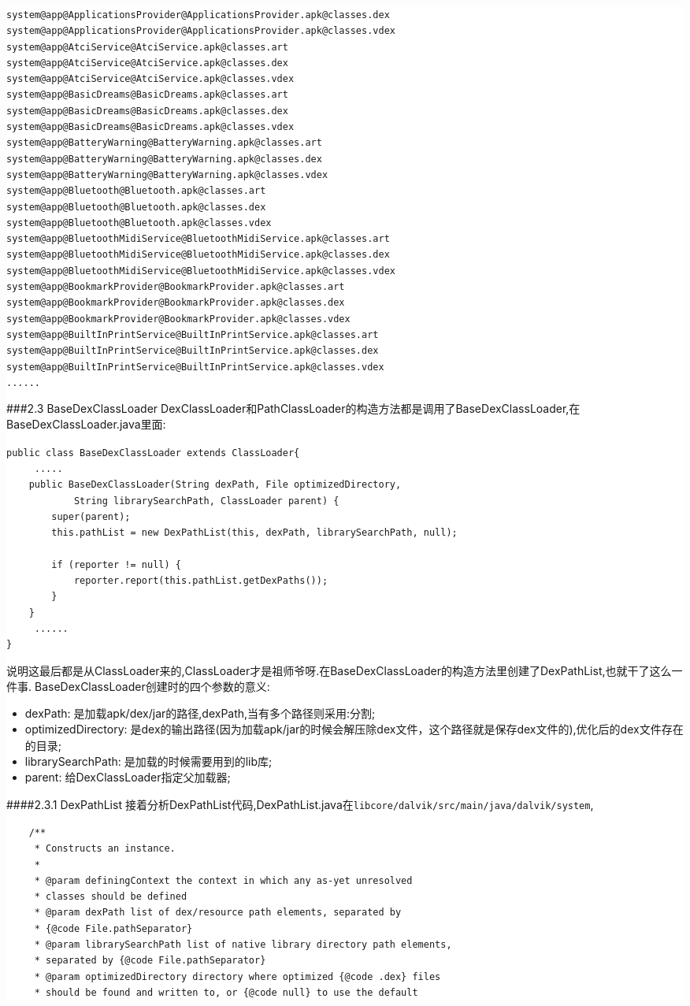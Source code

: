 ```
system@app@ApplicationsProvider@ApplicationsProvider.apk@classes.dex
system@app@ApplicationsProvider@ApplicationsProvider.apk@classes.vdex
system@app@AtciService@AtciService.apk@classes.art
system@app@AtciService@AtciService.apk@classes.dex
system@app@AtciService@AtciService.apk@classes.vdex
system@app@BasicDreams@BasicDreams.apk@classes.art
system@app@BasicDreams@BasicDreams.apk@classes.dex
system@app@BasicDreams@BasicDreams.apk@classes.vdex
system@app@BatteryWarning@BatteryWarning.apk@classes.art
system@app@BatteryWarning@BatteryWarning.apk@classes.dex
system@app@BatteryWarning@BatteryWarning.apk@classes.vdex
system@app@Bluetooth@Bluetooth.apk@classes.art
system@app@Bluetooth@Bluetooth.apk@classes.dex
system@app@Bluetooth@Bluetooth.apk@classes.vdex
system@app@BluetoothMidiService@BluetoothMidiService.apk@classes.art
system@app@BluetoothMidiService@BluetoothMidiService.apk@classes.dex
system@app@BluetoothMidiService@BluetoothMidiService.apk@classes.vdex
system@app@BookmarkProvider@BookmarkProvider.apk@classes.art
system@app@BookmarkProvider@BookmarkProvider.apk@classes.dex
system@app@BookmarkProvider@BookmarkProvider.apk@classes.vdex
system@app@BuiltInPrintService@BuiltInPrintService.apk@classes.art
system@app@BuiltInPrintService@BuiltInPrintService.apk@classes.dex
system@app@BuiltInPrintService@BuiltInPrintService.apk@classes.vdex
......
```
###2.3 BaseDexClassLoader
DexClassLoader和PathClassLoader的构造方法都是调用了BaseDexClassLoader,在BaseDexClassLoader.java里面:
```
public class BaseDexClassLoader extends ClassLoader{
     .....
    public BaseDexClassLoader(String dexPath, File optimizedDirectory,
            String librarySearchPath, ClassLoader parent) {
        super(parent);
        this.pathList = new DexPathList(this, dexPath, librarySearchPath, null);

        if (reporter != null) {
            reporter.report(this.pathList.getDexPaths());
        }
    }
     ......
}
```
说明这最后都是从ClassLoader来的,ClassLoader才是祖师爷呀.在BaseDexClassLoader的构造方法里创建了DexPathList,也就干了这么一件事.
BaseDexClassLoader创建时的四个参数的意义:

- dexPath: 是加载apk/dex/jar的路径,dexPath,当有多个路径则采用:分割;
- optimizedDirectory: 是dex的输出路径(因为加载apk/jar的时候会解压除dex文件，这个路径就是保存dex文件的),优化后的dex文件存在的目录;
- librarySearchPath: 是加载的时候需要用到的lib库;
- parent: 给DexClassLoader指定父加载器;

####2.3.1 DexPathList
接着分析DexPathList代码,DexPathList.java在`libcore/dalvik/src/main/java/dalvik/system`,
```
    /**
     * Constructs an instance.
     *
     * @param definingContext the context in which any as-yet unresolved
     * classes should be defined
     * @param dexPath list of dex/resource path elements, separated by
     * {@code File.pathSeparator}
     * @param librarySearchPath list of native library directory path elements,
     * separated by {@code File.pathSeparator}
     * @param optimizedDirectory directory where optimized {@code .dex} files
     * should be found and written to, or {@code null} to use the default
```